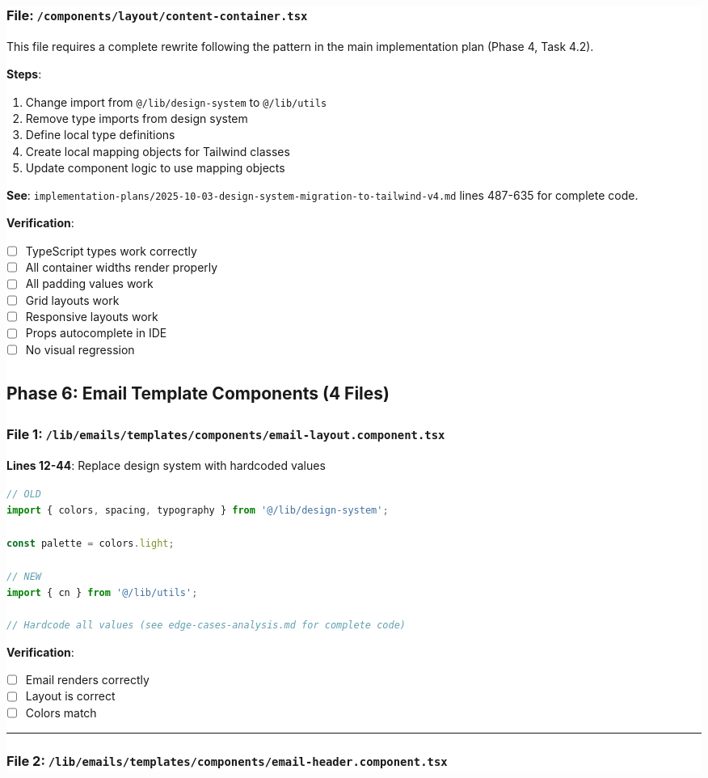 ### File: `/components/layout/content-container.tsx`

This file requires a complete rewrite following the pattern in the main implementation plan (Phase 4, Task 4.2).

**Steps**:

1. Change import from `@/lib/design-system` to `@/lib/utils`
2. Remove type imports from design system
3. Define local type definitions
4. Create local mapping objects for Tailwind classes
5. Update component logic to use mapping objects

**See**: `implementation-plans/2025-10-03-design-system-migration-to-tailwind-v4.md` lines 487-635 for complete code.

**Verification**:

- [ ] TypeScript types work correctly
- [ ] All container widths render properly
- [ ] All padding values work
- [ ] Grid layouts work
- [ ] Responsive layouts work
- [ ] Props autocomplete in IDE
- [ ] No visual regression

## Phase 6: Email Template Components (4 Files)

### File 1: `/lib/emails/templates/components/email-layout.component.tsx`

**Lines 12-44**: Replace design system with hardcoded values

```typescript
// OLD
import { colors, spacing, typography } from '@/lib/design-system';

const palette = colors.light;

// NEW
import { cn } from '@/lib/utils';

// Hardcode all values (see edge-cases-analysis.md for complete code)
```

**Verification**:

- [ ] Email renders correctly
- [ ] Layout is correct
- [ ] Colors match

---

### File 2: `/lib/emails/templates/components/email-header.component.tsx`
